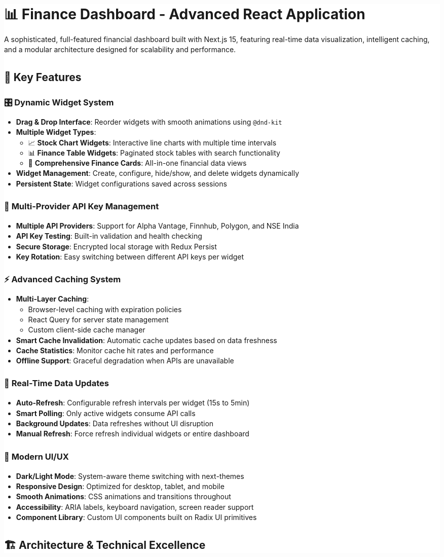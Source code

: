# 📊 Finance Dashboard - Advanced React Application

A sophisticated, full-featured financial dashboard built with Next.js 15, featuring real-time data visualization, intelligent caching, and a modular architecture designed for scalability and performance.

## 🌟 Key Features

### 🎛️ **Dynamic Widget System**

- **Drag & Drop Interface**: Reorder widgets with smooth animations using `@dnd-kit`
- **Multiple Widget Types**:
  - 📈 **Stock Chart Widgets**: Interactive line charts with multiple time intervals
  - 📊 **Finance Table Widgets**: Paginated stock tables with search functionality
  - 💼 **Comprehensive Finance Cards**: All-in-one financial data views
- **Widget Management**: Create, configure, hide/show, and delete widgets dynamically
- **Persistent State**: Widget configurations saved across sessions

### 🔐 **Multi-Provider API Key Management**

- **Multiple API Providers**: Support for Alpha Vantage, Finnhub, Polygon, and NSE India
- **API Key Testing**: Built-in validation and health checking
- **Secure Storage**: Encrypted local storage with Redux Persist
- **Key Rotation**: Easy switching between different API keys per widget

### ⚡ **Advanced Caching System**

- **Multi-Layer Caching**:
  - Browser-level caching with expiration policies
  - React Query for server state management
  - Custom client-side cache manager
- **Smart Cache Invalidation**: Automatic cache updates based on data freshness
- **Cache Statistics**: Monitor cache hit rates and performance
- **Offline Support**: Graceful degradation when APIs are unavailable

### 🔄 **Real-Time Data Updates**

- **Auto-Refresh**: Configurable refresh intervals per widget (15s to 5min)
- **Smart Polling**: Only active widgets consume API calls
- **Background Updates**: Data refreshes without UI disruption
- **Manual Refresh**: Force refresh individual widgets or entire dashboard

### 🎨 **Modern UI/UX**

- **Dark/Light Mode**: System-aware theme switching with next-themes
- **Responsive Design**: Optimized for desktop, tablet, and mobile
- **Smooth Animations**: CSS animations and transitions throughout
- **Accessibility**: ARIA labels, keyboard navigation, screen reader support
- **Component Library**: Custom UI components built on Radix UI primitives

## 🏗️ **Architecture & Technical Excellence**
